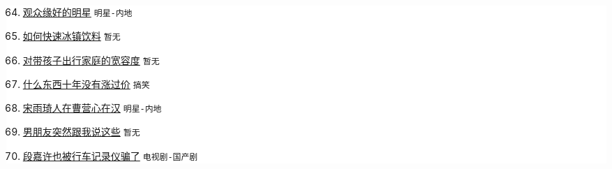 64. [观众缘好的明星](https://m.weibo.cn/search?containerid=100103type%3D1%26t%3D10%26q%3D%23%E8%A7%82%E4%BC%97%E7%BC%98%E5%A5%BD%E7%9A%84%E6%98%8E%E6%98%9F%23&stream_entry_id=31&isnewpage=1&extparam=seat%3D1%26pos%3D30%26realpos%3D30%26dgr%3D0%26lcate%3D5001%26stream_entry_id%3D31%26flag%3D0%26band_rank%3D30%26c_type%3D31%26q%3D%2523%25E8%25A7%2582%25E4%25BC%2597%25E7%25BC%2598%25E5%25A5%25BD%25E7%259A%2584%25E6%2598%258E%25E6%2598%259F%2523%26cate%3D5001%26filter_type%3Drealtimehot%26display_time%3D1688455454%26pre_seqid%3D168845545406391209881&luicode=10000011&lfid=106003type%3D25%26t%3D3%26disable_hot%3D1%26filter_type%3Drealtimehot) `明星-内地` 

65. [如何快速冰镇饮料](https://m.weibo.cn/search?containerid=100103type%3D1%26t%3D10%26q%3D%E5%A6%82%E4%BD%95%E5%BF%AB%E9%80%9F%E5%86%B0%E9%95%87%E9%A5%AE%E6%96%99&stream_entry_id=31&isnewpage=1&extparam=seat%3D1%26pos%3D33%26realpos%3D33%26dgr%3D0%26lcate%3D5001%26stream_entry_id%3D31%26flag%3D1%26band_rank%3D33%26c_type%3D31%26q%3D%25E5%25A6%2582%25E4%25BD%2595%25E5%25BF%25AB%25E9%2580%259F%25E5%2586%25B0%25E9%2595%2587%25E9%25A5%25AE%25E6%2596%2599%26cate%3D5001%26filter_type%3Drealtimehot%26display_time%3D1688455454%26pre_seqid%3D168845545406391209881&luicode=10000011&lfid=106003type%3D25%26t%3D3%26disable_hot%3D1%26filter_type%3Drealtimehot) `暂无` 

66. [对带孩子出行家庭的宽容度](https://m.weibo.cn/search?containerid=100103type%3D1%26t%3D10%26q%3D%E5%AF%B9%E5%B8%A6%E5%AD%A9%E5%AD%90%E5%87%BA%E8%A1%8C%E5%AE%B6%E5%BA%AD%E7%9A%84%E5%AE%BD%E5%AE%B9%E5%BA%A6&stream_entry_id=31&isnewpage=1&extparam=seat%3D1%26pos%3D37%26realpos%3D37%26dgr%3D0%26lcate%3D5001%26stream_entry_id%3D31%26flag%3D1%26band_rank%3D37%26c_type%3D31%26q%3D%25E5%25AF%25B9%25E5%25B8%25A6%25E5%25AD%25A9%25E5%25AD%2590%25E5%2587%25BA%25E8%25A1%258C%25E5%25AE%25B6%25E5%25BA%25AD%25E7%259A%2584%25E5%25AE%25BD%25E5%25AE%25B9%25E5%25BA%25A6%26cate%3D5001%26filter_type%3Drealtimehot%26display_time%3D1688455454%26pre_seqid%3D168845545406391209881&luicode=10000011&lfid=106003type%3D25%26t%3D3%26disable_hot%3D1%26filter_type%3Drealtimehot) `暂无` 

67. [什么东西十年没有涨过价](https://m.weibo.cn/search?containerid=100103type%3D1%26t%3D10%26q%3D%23%E4%BB%80%E4%B9%88%E4%B8%9C%E8%A5%BF%E5%8D%81%E5%B9%B4%E6%B2%A1%E6%9C%89%E6%B6%A8%E8%BF%87%E4%BB%B7%23&stream_entry_id=31&isnewpage=1&extparam=seat%3D1%26pos%3D38%26realpos%3D38%26dgr%3D0%26lcate%3D5001%26stream_entry_id%3D31%26flag%3D1%26band_rank%3D38%26c_type%3D31%26q%3D%2523%25E4%25BB%2580%25E4%25B9%2588%25E4%25B8%259C%25E8%25A5%25BF%25E5%258D%2581%25E5%25B9%25B4%25E6%25B2%25A1%25E6%259C%2589%25E6%25B6%25A8%25E8%25BF%2587%25E4%25BB%25B7%2523%26cate%3D5001%26filter_type%3Drealtimehot%26display_time%3D1688455454%26pre_seqid%3D168845545406391209881&luicode=10000011&lfid=106003type%3D25%26t%3D3%26disable_hot%3D1%26filter_type%3Drealtimehot) `搞笑` 

68. [宋雨琦人在曹营心在汉](https://m.weibo.cn/search?containerid=100103type%3D1%26t%3D10%26q%3D%23%E5%AE%8B%E9%9B%A8%E7%90%A6%E4%BA%BA%E5%9C%A8%E6%9B%B9%E8%90%A5%E5%BF%83%E5%9C%A8%E6%B1%89%23&stream_entry_id=31&isnewpage=1&extparam=seat%3D1%26pos%3D40%26realpos%3D40%26dgr%3D0%26lcate%3D5001%26stream_entry_id%3D31%26flag%3D0%26band_rank%3D40%26c_type%3D31%26q%3D%2523%25E5%25AE%258B%25E9%259B%25A8%25E7%2590%25A6%25E4%25BA%25BA%25E5%259C%25A8%25E6%259B%25B9%25E8%2590%25A5%25E5%25BF%2583%25E5%259C%25A8%25E6%25B1%2589%2523%26cate%3D5001%26filter_type%3Drealtimehot%26display_time%3D1688455454%26pre_seqid%3D168845545406391209881&luicode=10000011&lfid=106003type%3D25%26t%3D3%26disable_hot%3D1%26filter_type%3Drealtimehot) `明星-内地` 

69. [男朋友突然跟我说这些](https://m.weibo.cn/search?containerid=100103type%3D1%26t%3D10%26q%3D%E7%94%B7%E6%9C%8B%E5%8F%8B%E7%AA%81%E7%84%B6%E8%B7%9F%E6%88%91%E8%AF%B4%E8%BF%99%E4%BA%9B&stream_entry_id=31&isnewpage=1&extparam=seat%3D1%26pos%3D42%26realpos%3D42%26dgr%3D0%26lcate%3D5001%26stream_entry_id%3D31%26flag%3D1%26band_rank%3D42%26c_type%3D31%26q%3D%25E7%2594%25B7%25E6%259C%258B%25E5%258F%258B%25E7%25AA%2581%25E7%2584%25B6%25E8%25B7%259F%25E6%2588%2591%25E8%25AF%25B4%25E8%25BF%2599%25E4%25BA%259B%26cate%3D5001%26filter_type%3Drealtimehot%26display_time%3D1688455454%26pre_seqid%3D168845545406391209881&luicode=10000011&lfid=106003type%3D25%26t%3D3%26disable_hot%3D1%26filter_type%3Drealtimehot) `暂无` 

70. [段嘉许也被行车记录仪骗了](https://m.weibo.cn/search?containerid=100103type%3D1%26t%3D10%26q%3D%23%E6%AE%B5%E5%98%89%E8%AE%B8%E4%B9%9F%E8%A2%AB%E8%A1%8C%E8%BD%A6%E8%AE%B0%E5%BD%95%E4%BB%AA%E9%AA%97%E4%BA%86%23&stream_entry_id=31&isnewpage=1&extparam=seat%3D1%26pos%3D43%26realpos%3D43%26dgr%3D0%26lcate%3D5001%26stream_entry_id%3D31%26flag%3D1%26band_rank%3D43%26c_type%3D31%26q%3D%2523%25E6%25AE%25B5%25E5%2598%2589%25E8%25AE%25B8%25E4%25B9%259F%25E8%25A2%25AB%25E8%25A1%258C%25E8%25BD%25A6%25E8%25AE%25B0%25E5%25BD%2595%25E4%25BB%25AA%25E9%25AA%2597%25E4%25BA%2586%2523%26cate%3D5001%26filter_type%3Drealtimehot%26display_time%3D1688455454%26pre_seqid%3D168845545406391209881&luicode=10000011&lfid=106003type%3D25%26t%3D3%26disable_hot%3D1%26filter_type%3Drealtimehot) `电视剧-国产剧` 
